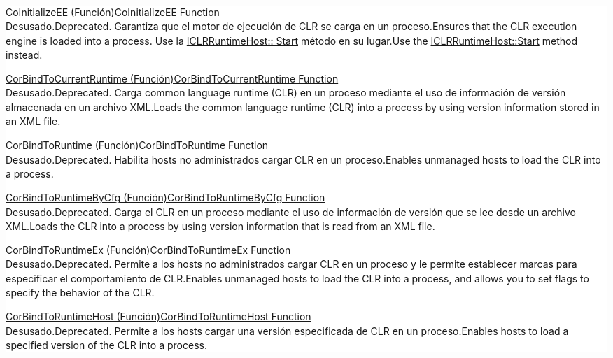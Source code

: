  [<span data-ttu-id="da40d-112">CoInitializeEE (Función)</span><span class="sxs-lookup"><span data-stu-id="da40d-112">CoInitializeEE Function</span></span>](../../../../docs/framework/unmanaged-api/hosting/coinitializeee-function.md)  
 <span data-ttu-id="da40d-113">Desusado.</span><span class="sxs-lookup"><span data-stu-id="da40d-113">Deprecated.</span></span> <span data-ttu-id="da40d-114">Garantiza que el motor de ejecución de CLR se carga en un proceso.</span><span class="sxs-lookup"><span data-stu-id="da40d-114">Ensures that the CLR execution engine is loaded into a process.</span></span> <span data-ttu-id="da40d-115">Use la [ICLRRuntimeHost:: Start](../../../../docs/framework/unmanaged-api/hosting/iclrruntimehost-start-method.md) método en su lugar.</span><span class="sxs-lookup"><span data-stu-id="da40d-115">Use the [ICLRRuntimeHost::Start](../../../../docs/framework/unmanaged-api/hosting/iclrruntimehost-start-method.md) method instead.</span></span>  
  
 [<span data-ttu-id="da40d-116">CorBindToCurrentRuntime (Función)</span><span class="sxs-lookup"><span data-stu-id="da40d-116">CorBindToCurrentRuntime Function</span></span>](../../../../docs/framework/unmanaged-api/hosting/corbindtocurrentruntime-function.md)  
 <span data-ttu-id="da40d-117">Desusado.</span><span class="sxs-lookup"><span data-stu-id="da40d-117">Deprecated.</span></span> <span data-ttu-id="da40d-118">Carga common language runtime (CLR) en un proceso mediante el uso de información de versión almacenada en un archivo XML.</span><span class="sxs-lookup"><span data-stu-id="da40d-118">Loads the common language runtime (CLR) into a process by using version information stored in an XML file.</span></span>  
  
 [<span data-ttu-id="da40d-119">CorBindToRuntime (Función)</span><span class="sxs-lookup"><span data-stu-id="da40d-119">CorBindToRuntime Function</span></span>](../../../../docs/framework/unmanaged-api/hosting/corbindtoruntime-function.md)  
 <span data-ttu-id="da40d-120">Desusado.</span><span class="sxs-lookup"><span data-stu-id="da40d-120">Deprecated.</span></span> <span data-ttu-id="da40d-121">Habilita hosts no administrados cargar CLR en un proceso.</span><span class="sxs-lookup"><span data-stu-id="da40d-121">Enables unmanaged hosts to load the CLR into a process.</span></span>  
  
 [<span data-ttu-id="da40d-122">CorBindToRuntimeByCfg (Función)</span><span class="sxs-lookup"><span data-stu-id="da40d-122">CorBindToRuntimeByCfg Function</span></span>](../../../../docs/framework/unmanaged-api/hosting/corbindtoruntimebycfg-function.md)  
 <span data-ttu-id="da40d-123">Desusado.</span><span class="sxs-lookup"><span data-stu-id="da40d-123">Deprecated.</span></span> <span data-ttu-id="da40d-124">Carga el CLR en un proceso mediante el uso de información de versión que se lee desde un archivo XML.</span><span class="sxs-lookup"><span data-stu-id="da40d-124">Loads the CLR into a process by using version information that is read from an XML file.</span></span>  
  
 [<span data-ttu-id="da40d-125">CorBindToRuntimeEx (Función)</span><span class="sxs-lookup"><span data-stu-id="da40d-125">CorBindToRuntimeEx Function</span></span>](../../../../docs/framework/unmanaged-api/hosting/corbindtoruntimeex-function.md)  
 <span data-ttu-id="da40d-126">Desusado.</span><span class="sxs-lookup"><span data-stu-id="da40d-126">Deprecated.</span></span> <span data-ttu-id="da40d-127">Permite a los hosts no administrados cargar CLR en un proceso y le permite establecer marcas para especificar el comportamiento de CLR.</span><span class="sxs-lookup"><span data-stu-id="da40d-127">Enables unmanaged hosts to load the CLR into a process, and allows you to set flags to specify the behavior of the CLR.</span></span>  
  
 [<span data-ttu-id="da40d-128">CorBindToRuntimeHost (Función)</span><span class="sxs-lookup"><span data-stu-id="da40d-128">CorBindToRuntimeHost Function</span></span>](../../../../docs/framework/unmanaged-api/hosting/corbindtoruntimehost-function.md)  
 <span data-ttu-id="da40d-129">Desusado.</span><span class="sxs-lookup"><span data-stu-id="da40d-129">Deprecated.</span></span> <span data-ttu-id="da40d-130">Permite a los hosts cargar una versión especificada de CLR en un proceso.</span><span class="sxs-lookup"><span data-stu-id="da40d-130">Enables hosts to load a specified version of the CLR into a process.</span></span>  
  